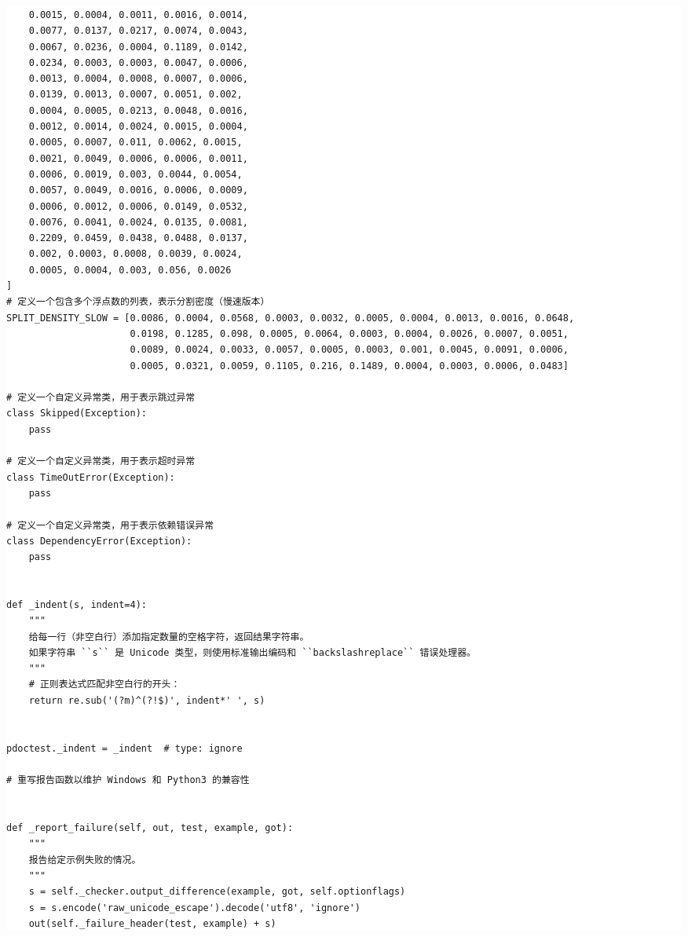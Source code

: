 ```
    0.0015, 0.0004, 0.0011, 0.0016, 0.0014,
    0.0077, 0.0137, 0.0217, 0.0074, 0.0043,
    0.0067, 0.0236, 0.0004, 0.1189, 0.0142,
    0.0234, 0.0003, 0.0003, 0.0047, 0.0006,
    0.0013, 0.0004, 0.0008, 0.0007, 0.0006,
    0.0139, 0.0013, 0.0007, 0.0051, 0.002,
    0.0004, 0.0005, 0.0213, 0.0048, 0.0016,
    0.0012, 0.0014, 0.0024, 0.0015, 0.0004,
    0.0005, 0.0007, 0.011, 0.0062, 0.0015,
    0.0021, 0.0049, 0.0006, 0.0006, 0.0011,
    0.0006, 0.0019, 0.003, 0.0044, 0.0054,
    0.0057, 0.0049, 0.0016, 0.0006, 0.0009,
    0.0006, 0.0012, 0.0006, 0.0149, 0.0532,
    0.0076, 0.0041, 0.0024, 0.0135, 0.0081,
    0.2209, 0.0459, 0.0438, 0.0488, 0.0137,
    0.002, 0.0003, 0.0008, 0.0039, 0.0024,
    0.0005, 0.0004, 0.003, 0.056, 0.0026
]
# 定义一个包含多个浮点数的列表，表示分割密度（慢速版本）
SPLIT_DENSITY_SLOW = [0.0086, 0.0004, 0.0568, 0.0003, 0.0032, 0.0005, 0.0004, 0.0013, 0.0016, 0.0648,
                      0.0198, 0.1285, 0.098, 0.0005, 0.0064, 0.0003, 0.0004, 0.0026, 0.0007, 0.0051,
                      0.0089, 0.0024, 0.0033, 0.0057, 0.0005, 0.0003, 0.001, 0.0045, 0.0091, 0.0006,
                      0.0005, 0.0321, 0.0059, 0.1105, 0.216, 0.1489, 0.0004, 0.0003, 0.0006, 0.0483]

# 定义一个自定义异常类，用于表示跳过异常
class Skipped(Exception):
    pass

# 定义一个自定义异常类，用于表示超时异常
class TimeOutError(Exception):
    pass

# 定义一个自定义异常类，用于表示依赖错误异常
class DependencyError(Exception):
    pass


def _indent(s, indent=4):
    """
    给每一行（非空白行）添加指定数量的空格字符，返回结果字符串。
    如果字符串 ``s`` 是 Unicode 类型，则使用标准输出编码和 ``backslashreplace`` 错误处理器。
    """
    # 正则表达式匹配非空白行的开头：
    return re.sub('(?m)^(?!$)', indent*' ', s)


pdoctest._indent = _indent  # type: ignore

# 重写报告函数以维护 Windows 和 Python3 的兼容性


def _report_failure(self, out, test, example, got):
    """
    报告给定示例失败的情况。
    """
    s = self._checker.output_difference(example, got, self.optionflags)
    s = s.encode('raw_unicode_escape').decode('utf8', 'ignore')
    out(self._failure_header(test, example) + s)

```